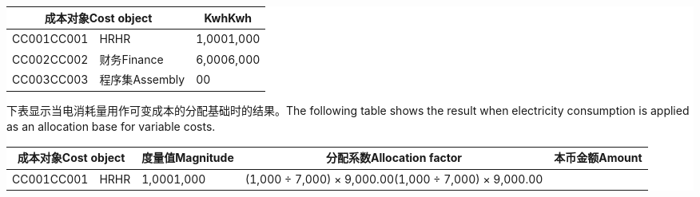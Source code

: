 <table>
<thead>
<tr>
<th colspan="2"><span data-ttu-id="c9c84-228">成本对象</span><span class="sxs-lookup"><span data-stu-id="c9c84-228">Cost object</span></span></th>
<th><span data-ttu-id="c9c84-229">Kwh</span><span class="sxs-lookup"><span data-stu-id="c9c84-229">Kwh</span></span></th>
</tr>
</thead>
<tbody>
<tr>
<td><span data-ttu-id="c9c84-230">CC001</span><span class="sxs-lookup"><span data-stu-id="c9c84-230">CC001</span></span></td>
<td><span data-ttu-id="c9c84-231">HR</span><span class="sxs-lookup"><span data-stu-id="c9c84-231">HR</span></span></td>
<td><span data-ttu-id="c9c84-232">1,000</span><span class="sxs-lookup"><span data-stu-id="c9c84-232">1,000</span></span></td>
</tr>
<tr>
<td><span data-ttu-id="c9c84-233">CC002</span><span class="sxs-lookup"><span data-stu-id="c9c84-233">CC002</span></span></td>
<td><span data-ttu-id="c9c84-234">财务</span><span class="sxs-lookup"><span data-stu-id="c9c84-234">Finance</span></span></td>
<td><span data-ttu-id="c9c84-235">6,000</span><span class="sxs-lookup"><span data-stu-id="c9c84-235">6,000</span></span></td>
</tr>
<tr>
<td><span data-ttu-id="c9c84-236">CC003</span><span class="sxs-lookup"><span data-stu-id="c9c84-236">CC003</span></span></td>
<td><span data-ttu-id="c9c84-237">程序集</span><span class="sxs-lookup"><span data-stu-id="c9c84-237">Assembly</span></span></td>
<td><span data-ttu-id="c9c84-238">0</span><span class="sxs-lookup"><span data-stu-id="c9c84-238">0</span></span></td>
</tr>
</tbody>
</table>

<span data-ttu-id="c9c84-239">下表显示当电消耗量用作可变成本的分配基础时的结果。</span><span class="sxs-lookup"><span data-stu-id="c9c84-239">The following table shows the result when electricity consumption is applied as an allocation base for variable costs.</span></span>

<table>
<thead>
<tr>
<th colspan="2"><span data-ttu-id="c9c84-240">成本对象</span><span class="sxs-lookup"><span data-stu-id="c9c84-240">Cost object</span></span></th>
<th><span data-ttu-id="c9c84-241">度量值</span><span class="sxs-lookup"><span data-stu-id="c9c84-241">Magnitude</span></span></th>
<th><span data-ttu-id="c9c84-242">分配系数</span><span class="sxs-lookup"><span data-stu-id="c9c84-242">Allocation factor</span></span></th>
<th><span data-ttu-id="c9c84-243">本币金额</span><span class="sxs-lookup"><span data-stu-id="c9c84-243">Amount</span></span></th>
</tr>
</thead>
<tbody>
<tr>
<td><span data-ttu-id="c9c84-244">CC001</span><span class="sxs-lookup"><span data-stu-id="c9c84-244">CC001</span></span></td>
<td><span data-ttu-id="c9c84-245">HR</span><span class="sxs-lookup"><span data-stu-id="c9c84-245">HR</span></span></td>
<td><span data-ttu-id="c9c84-246">1,000</span><span class="sxs-lookup"><span data-stu-id="c9c84-246">1,000</span></span></td>
<td><span data-ttu-id="c9c84-247">(1,000 ÷ 7,000) × 9,000.00</span><span class="sxs-lookup"><span data-stu-id="c9c84-247">(1,000 ÷ 7,000) × 9,000.00</span></span></td>
